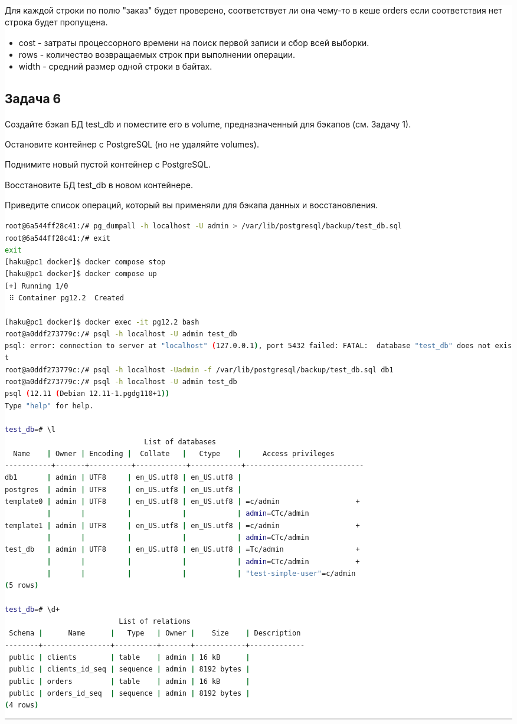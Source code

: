 Для каждой строки по полю "заказ" будет проверено, соответствует ли она чему-то в кеше orders
если соответствия нет строка будет пропущена.
- cost - затраты процессорного времени на поиск первой записи и сбор всей выборки.
- rows - количество возвращаемых строк при выполнении операции.
- width - средний размер одной строки в байтах.


## Задача 6

Создайте бэкап БД test_db и поместите его в volume, предназначенный для бэкапов (см. Задачу 1).

Остановите контейнер с PostgreSQL (но не удаляйте volumes).

Поднимите новый пустой контейнер с PostgreSQL.

Восстановите БД test_db в новом контейнере.

Приведите список операций, который вы применяли для бэкапа данных и восстановления.

```sh
root@6a544ff28c41:/# pg_dumpall -h localhost -U admin > /var/lib/postgresql/backup/test_db.sql
root@6a544ff28c41:/# exit
exit
[haku@pc1 docker]$ docker compose stop
[haku@pc1 docker]$ docker compose up
[+] Running 1/0
 ⠿ Container pg12.2  Created

[haku@pc1 docker]$ docker exec -it pg12.2 bash
root@a0ddf273779c:/# psql -h localhost -U admin test_db
psql: error: connection to server at "localhost" (127.0.0.1), port 5432 failed: FATAL:  database "test_db" does not exist
root@a0ddf273779c:/# psql -h localhost -Uadmin -f /var/lib/postgresql/backup/test_db.sql db1
root@a0ddf273779c:/# psql -h localhost -U admin test_db
psql (12.11 (Debian 12.11-1.pgdg110+1))
Type "help" for help.

test_db=# \l
                                 List of databases
  Name    | Owner | Encoding |  Collate   |   Ctype    |     Access privileges      
-----------+-------+----------+------------+------------+----------------------------
db1       | admin | UTF8     | en_US.utf8 | en_US.utf8 |
postgres  | admin | UTF8     | en_US.utf8 | en_US.utf8 |
template0 | admin | UTF8     | en_US.utf8 | en_US.utf8 | =c/admin                  +
          |       |          |            |            | admin=CTc/admin
template1 | admin | UTF8     | en_US.utf8 | en_US.utf8 | =c/admin                  +
          |       |          |            |            | admin=CTc/admin
test_db   | admin | UTF8     | en_US.utf8 | en_US.utf8 | =Tc/admin                 +
          |       |          |            |            | admin=CTc/admin           +
          |       |          |            |            | "test-simple-user"=c/admin
(5 rows)

test_db=# \d+
                           List of relations
 Schema |      Name      |   Type   | Owner |    Size    | Description
--------+----------------+----------+-------+------------+-------------
 public | clients        | table    | admin | 16 kB      |
 public | clients_id_seq | sequence | admin | 8192 bytes |
 public | orders         | table    | admin | 16 kB      |
 public | orders_id_seq  | sequence | admin | 8192 bytes |
(4 rows)


```
---
